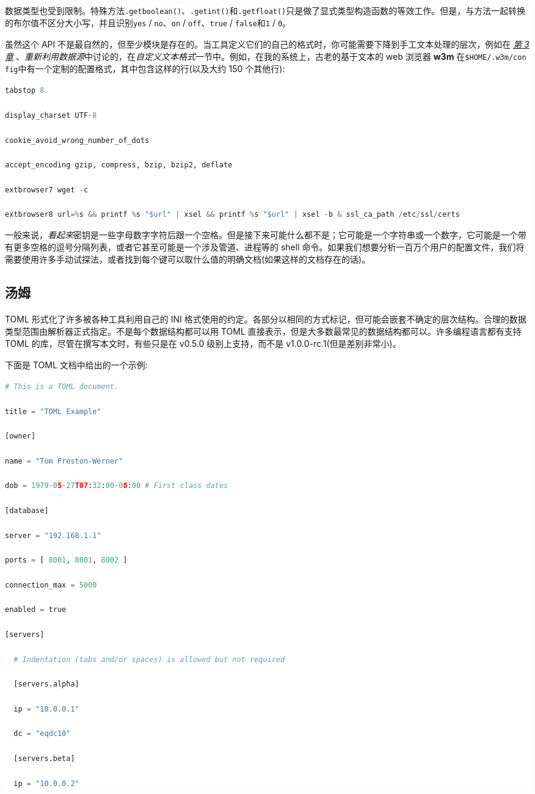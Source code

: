 数据类型也受到限制。特殊方法`.getboolean()`、`.getint()`和`.getfloat()`只是做了显式类型构造函数的等效工作。但是，与方法一起转换的布尔值不区分大小写，并且识别`yes` / `no`、`on` / `off`、`true` / `false`和`1` / `0`。

虽然这个 API 不是最自然的，但至少模块是存在的。当工具定义它们的自己的格式时，你可能需要下降到手工文本处理的层次，例如在 [*第 3 章*](Chapter_3.xhtml#_idTextAnchor005) 、*重新利用数据源*中讨论的，在*自定义文本格式*一节中。例如，在我的系统上，古老的基于文本的 web 浏览器 **w3m** 在`$HOME/.w3m/config`中有一个定制的配置格式，其中包含这样的行(以及大约 150 个其他行):

```py
tabstop 8

display_charset UTF-8

cookie_avoid_wrong_number_of_dots

accept_encoding gzip, compress, bzip, bzip2, deflate

extbrowser7 wget -c

extbrowser8 url=%s && printf %s "$url" | xsel && printf %s "$url" | xsel -b & ssl_ca_path /etc/ssl/certs 
```

一般来说，*看起来*密钥是一些字母数字字符后跟一个空格。但是接下来可能什么都不是；它可能是一个字符串或一个数字，它可能是一个带有更多空格的逗号分隔列表，或者它甚至可能是一个涉及管道、进程等的 shell 命令。如果我们想要分析一百万个用户的配置文件，我们将需要使用许多手动试探法，或者找到每个键可以取什么值的明确文档(如果这样的文档存在的话)。

## 汤姆

TOML 形式化了许多被各种工具利用自己的 INI 格式使用的约定。各部分以相同的方式标记，但可能会嵌套不确定的层次结构。合理的数据类型范围由解析器正式指定。不是每个数据结构都可以用 TOML 直接表示，但是大多数最常见的数据结构都可以。许多编程语言都有支持 TOML 的库，尽管在撰写本文时，有些只是在 v0.5.0 级别上支持，而不是 v1.0.0-rc.1(但是差别非常小)。

下面是 TOML 文档中给出的一个示例:

```py
# This is a TOML document.

title = "TOML Example"

[owner]

name = "Tom Preston-Werner"

dob = 1979-05-27T07:32:00-08:00 # First class dates

[database]

server = "192.168.1.1"

ports = [ 8001, 8001, 8002 ]

connection_max = 5000

enabled = true

[servers]

  # Indentation (tabs and/or spaces) is allowed but not required

  [servers.alpha]

  ip = "10.0.0.1"

  dc = "eqdc10"

  [servers.beta]

  ip = "10.0.0.2"
```